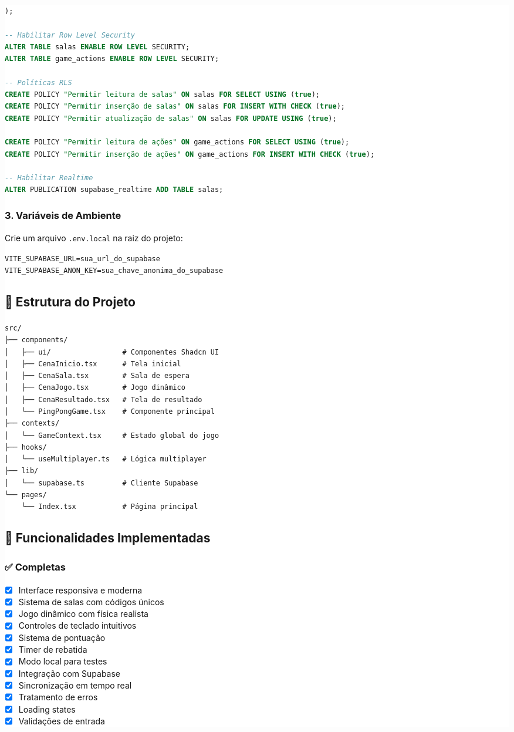```sql
);

-- Habilitar Row Level Security
ALTER TABLE salas ENABLE ROW LEVEL SECURITY;
ALTER TABLE game_actions ENABLE ROW LEVEL SECURITY;

-- Políticas RLS
CREATE POLICY "Permitir leitura de salas" ON salas FOR SELECT USING (true);
CREATE POLICY "Permitir inserção de salas" ON salas FOR INSERT WITH CHECK (true);
CREATE POLICY "Permitir atualização de salas" ON salas FOR UPDATE USING (true);

CREATE POLICY "Permitir leitura de ações" ON game_actions FOR SELECT USING (true);
CREATE POLICY "Permitir inserção de ações" ON game_actions FOR INSERT WITH CHECK (true);

-- Habilitar Realtime
ALTER PUBLICATION supabase_realtime ADD TABLE salas;
```

### 3. Variáveis de Ambiente
Crie um arquivo `.env.local` na raiz do projeto:

```env
VITE_SUPABASE_URL=sua_url_do_supabase
VITE_SUPABASE_ANON_KEY=sua_chave_anonima_do_supabase
```

## 🎨 Estrutura do Projeto

```
src/
├── components/
│   ├── ui/                 # Componentes Shadcn UI
│   ├── CenaInicio.tsx      # Tela inicial
│   ├── CenaSala.tsx        # Sala de espera
│   ├── CenaJogo.tsx        # Jogo dinâmico
│   ├── CenaResultado.tsx   # Tela de resultado
│   └── PingPongGame.tsx    # Componente principal
├── contexts/
│   └── GameContext.tsx     # Estado global do jogo
├── hooks/
│   └── useMultiplayer.ts   # Lógica multiplayer
├── lib/
│   └── supabase.ts         # Cliente Supabase
└── pages/
    └── Index.tsx           # Página principal
```

## 🎯 Funcionalidades Implementadas

### ✅ **Completas**
- [x] Interface responsiva e moderna
- [x] Sistema de salas com códigos únicos
- [x] Jogo dinâmico com física realista
- [x] Controles de teclado intuitivos
- [x] Sistema de pontuação
- [x] Timer de rebatida
- [x] Modo local para testes
- [x] Integração com Supabase
- [x] Sincronização em tempo real
- [x] Tratamento de erros
- [x] Loading states
- [x] Validações de entrada
